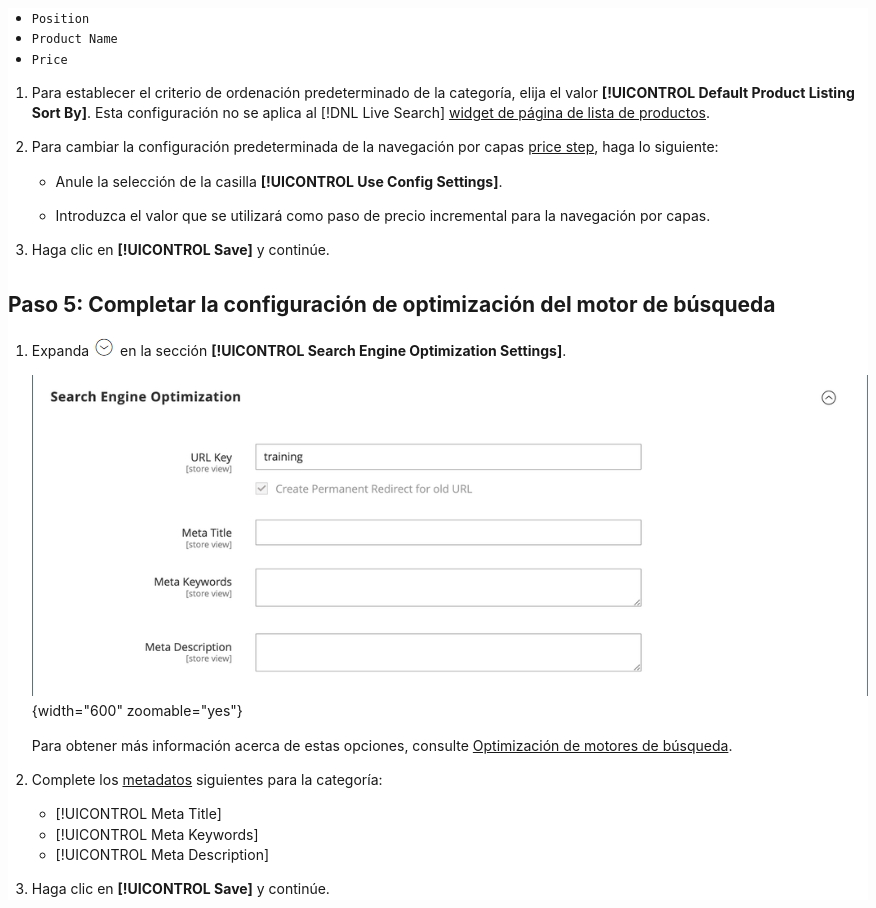    - `Position`
   - `Product Name`
   - `Price`

1. Para establecer el criterio de ordenación predeterminado de la categoría, elija el valor **[!UICONTROL Default Product Listing Sort By]**. Esta configuración no se aplica al [!DNL Live Search] [widget de página de lista de productos](https://experienceleague.adobe.com/en/docs/commerce-merchant-services/live-search/live-search-storefront/plp-styling).

1. Para cambiar la configuración predeterminada de la navegación por capas [price step](navigation-layered.md#configure-price-navigation), haga lo siguiente:

   - Anule la selección de la casilla **[!UICONTROL Use Config Settings]**.

   - Introduzca el valor que se utilizará como paso de precio incremental para la navegación por capas.

1. Haga clic en **[!UICONTROL Save]** y continúe.

## Paso 5: Completar la configuración de optimización del motor de búsqueda

1. Expanda ![Selector de expansión](../assets/icon-display-expand.png) en la sección **[!UICONTROL Search Engine Optimization Settings]**.

   ![Optimización del motor de búsqueda](./assets/categories-search-engine-optimization.png){width="600" zoomable="yes"}

   Para obtener más información acerca de estas opciones, consulte [Optimización de motores de búsqueda](categories-search-engine-optimization.md).

1. Complete los [metadatos](../merchandising-promotions/meta-data.md) siguientes para la categoría:

   - [!UICONTROL Meta Title]
   - [!UICONTROL Meta Keywords]
   - [!UICONTROL Meta Description]

1. Haga clic en **[!UICONTROL Save]** y continúe.
